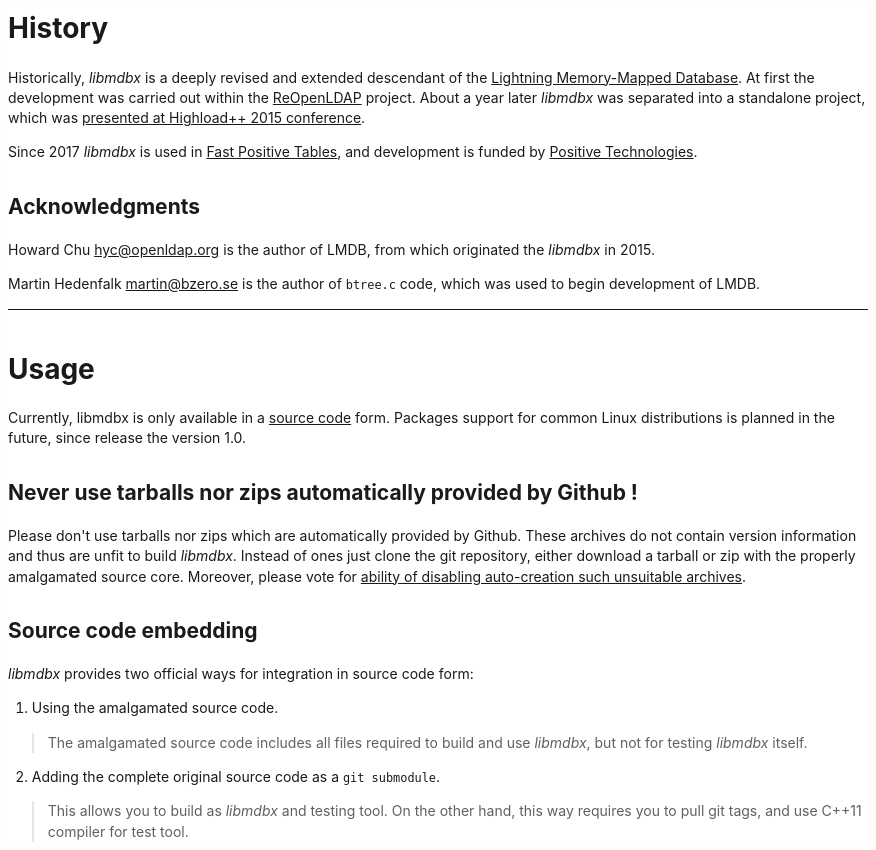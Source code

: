

# History

Historically, _libmdbx_ is a deeply revised and extended descendant of the
[Lightning Memory-Mapped Database](https://en.wikipedia.org/wiki/Lightning_Memory-Mapped_Database).
At first the development was carried out within the
[ReOpenLDAP](https://github.com/erthink/ReOpenLDAP) project. About a
year later _libmdbx_ was separated into a standalone project, which was
[presented at Highload++ 2015
conference](http://www.highload.ru/2015/abstracts/1831.html).

Since 2017 _libmdbx_ is used in [Fast Positive Tables](https://github.com/erthink/libfpta),
and development is funded by [Positive Technologies](https://www.ptsecurity.com).

## Acknowledgments
Howard Chu <hyc@openldap.org> is the author of LMDB, from which
originated the _libmdbx_ in 2015.

Martin Hedenfalk <martin@bzero.se> is the author of `btree.c` code, which
was used to begin development of LMDB.



--------------------------------------------------------------------------------

Usage
=====


Currently, libmdbx is only available in a
[source code](https://en.wikipedia.org/wiki/Source_code) form.
Packages support for common Linux distributions is planned in the future,
since release the version 1.0.

## Never use tarballs nor zips automatically provided by Github !

Please don't use tarballs nor zips which are automatically provided by Github.
These archives do not contain version information and thus are unfit to build _libmdbx_.
Instead of ones just clone the git repository, either download a tarball or zip with the properly amalgamated source core.
Moreover, please vote for [ability of disabling auto-creation such unsuitable archives](https://github.community/t/disable-tarball).

## Source code embedding

_libmdbx_ provides two official ways for integration in source code form:

1. Using the amalgamated source code.
  > The amalgamated source code includes all files required to build and
  > use _libmdbx_, but not for testing _libmdbx_ itself.

2. Adding the complete original source code as a `git submodule`.
  > This allows you to build as _libmdbx_ and testing tool.
  >  On the other hand, this way requires you to pull git tags, and use C++11 compiler for test tool.
